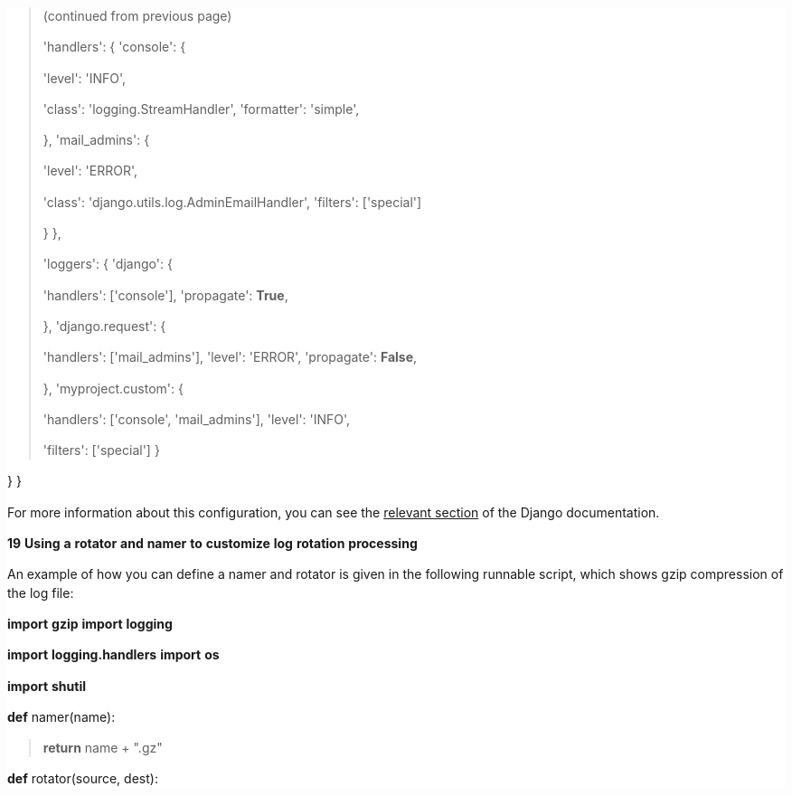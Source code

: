 > (continued from previous page)
>
> 'handlers': { 'console': {
>
> 'level': 'INFO',
>
> 'class': 'logging.StreamHandler', 'formatter': 'simple',
>
> }, 'mail_admins': {
>
> 'level': 'ERROR',
>
> 'class': 'django.utils.log.AdminEmailHandler', 'filters':
> \['special'\]
>
> } },
>
> 'loggers': { 'django': {
>
> 'handlers': \['console'\], 'propagate': **True**,
>
> }, 'django.request': {
>
> 'handlers': \['mail_admins'\], 'level': 'ERROR', 'propagate':
> **False**,
>
> }, 'myproject.custom': {
>
> 'handlers': \['console', 'mail_admins'\], 'level': 'INFO',
>
> 'filters': \['special'\] }

} }

For more information about this configuration, you can see the [relevant
section](https://docs.djangoproject.com/en/stable/topics/logging/#configuring-logging)
of the Django documentation.

**19** **Using** **a** **rotator** **and** **namer** **to**
**customize** **log** **rotation** **processing**

An example of how you can define a namer and rotator is given in the
following runnable script, which shows gzip compression of the log file:

**import** **gzip** **import** **logging**

**import** **logging.handlers** **import** **os**

**import** **shutil**

**def** namer(name):

> **return** name + ".gz"

**def** rotator(source, dest):
